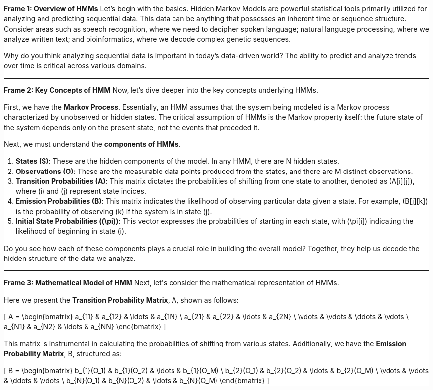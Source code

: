 
**Frame 1: Overview of HMMs**
Let’s begin with the basics. Hidden Markov Models are powerful statistical tools primarily utilized for analyzing and predicting sequential data. This data can be anything that possesses an inherent time or sequence structure. Consider areas such as speech recognition, where we need to decipher spoken language; natural language processing, where we analyze written text; and bioinformatics, where we decode complex genetic sequences. 

Why do you think analyzing sequential data is important in today’s data-driven world? The ability to predict and analyze trends over time is critical across various domains.

---

**Frame 2: Key Concepts of HMM**
Now, let’s dive deeper into the key concepts underlying HMMs.

First, we have the **Markov Process**. Essentially, an HMM assumes that the system being modeled is a Markov process characterized by unobserved or hidden states. The critical assumption of HMMs is the Markov property itself: the future state of the system depends only on the present state, not the events that preceded it. 

Next, we must understand the **components of HMMs**. 
1. **States (S)**: These are the hidden components of the model. In any HMM, there are N hidden states.
2. **Observations (O)**: These are the measurable data points produced from the states, and there are M distinct observations.
3. **Transition Probabilities (A)**: This matrix dictates the probabilities of shifting from one state to another, denoted as \(A[i][j]\), where \(i\) and \(j\) represent state indices.
4. **Emission Probabilities (B)**: This matrix indicates the likelihood of observing particular data given a state. For example, \(B[j][k]\) is the probability of observing \(k\) if the system is in state \(j\).
5. **Initial State Probabilities (\(\pi\))**: This vector expresses the probabilities of starting in each state, with \(\pi[i]\) indicating the likelihood of beginning in state \(i\).

Do you see how each of these components plays a crucial role in building the overall model? Together, they help us decode the hidden structure of the data we analyze.

---

**Frame 3: Mathematical Model of HMM**
Next, let's consider the mathematical representation of HMMs.

Here we present the **Transition Probability Matrix**, A, shown as follows:

\[
A = \begin{bmatrix}
   a_{11} & a_{12} & \ldots & a_{1N} \\
   a_{21} & a_{22} & \ldots & a_{2N} \\
   \vdots & \vdots & \ddots & \vdots \\
   a_{N1} & a_{N2} & \ldots & a_{NN}
   \end{bmatrix}
\]

This matrix is instrumental in calculating the probabilities of shifting from various states. Additionally, we have the **Emission Probability Matrix**, B, structured as:

\[
B = \begin{bmatrix}
   b_{1}(O_1) & b_{1}(O_2) & \ldots & b_{1}(O_M) \\
   b_{2}(O_1) & b_{2}(O_2) & \ldots & b_{2}(O_M) \\
   \vdots & \vdots & \ddots & \vdots \\
   b_{N}(O_1) & b_{N}(O_2) & \ldots & b_{N}(O_M)
   \end{bmatrix}
\]
